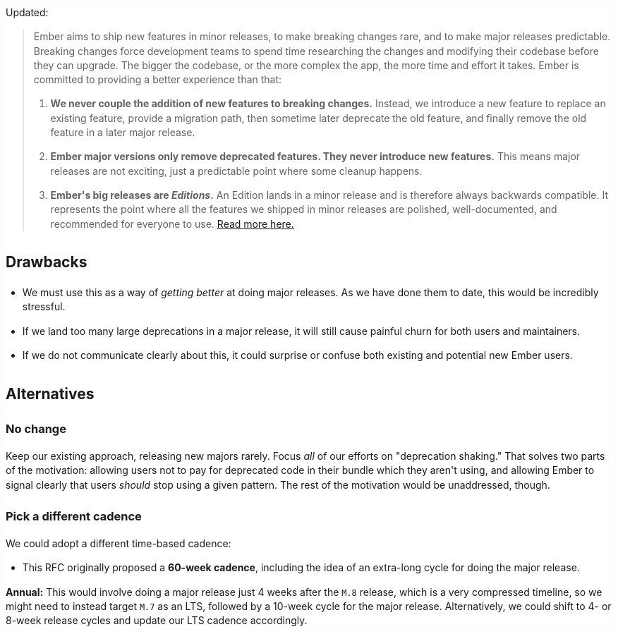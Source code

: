 Updated:

> Ember aims to ship new features in minor releases, to make breaking changes rare, and to make major releases predictable. Breaking changes force development teams to spend time researching the changes and modifying their codebase before they can upgrade. The bigger the codebase, or the more complex the app, the more time and effort it takes. Ember is committed to providing a better experience than that:
>
> 1. **We never couple the addition of new features to breaking changes.** Instead, we introduce a new feature to replace an existing feature, provide a migration path, then sometime later deprecate the old feature, and finally remove the old feature in a later major release.
>
> 2. **Ember major versions only remove deprecated features. They never introduce new features.** This means major releases are not exciting, just a predictable point where some cleanup happens.
>
> 3. **Ember's big releases are *Editions*.** An Edition lands in a minor release and is therefore always backwards compatible. It represents the point where all the features we shipped in minor releases are polished, well-documented, and recommended for everyone to use. [Read more here.](https://emberjs.com/editions/)


## Drawbacks

- We must use this as a way of *getting better* at doing major releases. As we have done them to date, this would be incredibly stressful.

- If we land too many large deprecations in a major release, it will still cause painful churn for both users and maintainers.

- If we do not communicate clearly about this, it could surprise or confuse both existing and potential new Ember users.


## Alternatives


### No change

Keep our existing approach, releasing new majors rarely. Focus *all* of our efforts on "deprecation shaking." That solves two parts of the motivation: allowing users not to pay for deprecated code in their bundle which they aren't using, and allowing Ember to signal clearly that users *should* stop using a given pattern. The rest of the motivation would be unaddressed, though.


### Pick a different cadence

We could adopt a different time-based cadence:

- This RFC originally proposed a **60-week cadence**, including the idea of an extra-long cycle for doing the major release.

**Annual:**  This would involve doing a major release just 4 weeks after the `M.8` release, which is a very compressed timeline, so we might need to instead target `M.7` as an LTS, followed by a 10-week cycle for the major release. Alternatively, we could shift to 4- or 8-week release cycles and update our LTS cadence accordingly.
